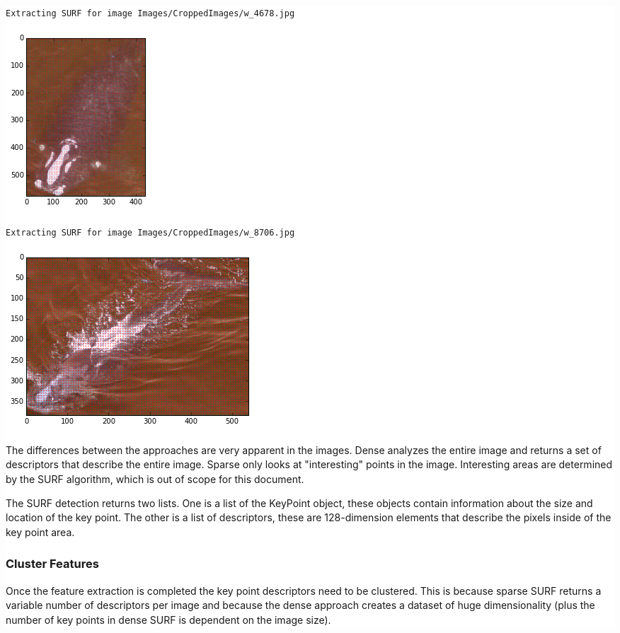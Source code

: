     Extracting SURF for image Images/CroppedImages/w_4678.jpg



![png](Images/output_36_1.png)


    Extracting SURF for image Images/CroppedImages/w_8706.jpg



![png](Images/output_36_3.png)


The differences between the approaches are very apparent in the images. Dense analyzes the entire image and returns a set of descriptors that describe the entire image. Sparse only looks at "interesting" points in the image. Interesting areas are determined by the SURF algorithm, which is out of scope for this document.

The SURF detection returns two lists. One is a list of the KeyPoint object, these objects contain information about the size and location of the key point. The other is a list of descriptors, these are 128-dimension elements that describe the pixels inside of the key point area.

### Cluster Features

Once the feature extraction is completed the key point descriptors need to be clustered. This is because sparse SURF returns a variable number of descriptors per image and because the dense approach creates a dataset of huge dimensionality (plus the number of key points in dense SURF is dependent on the image size).
